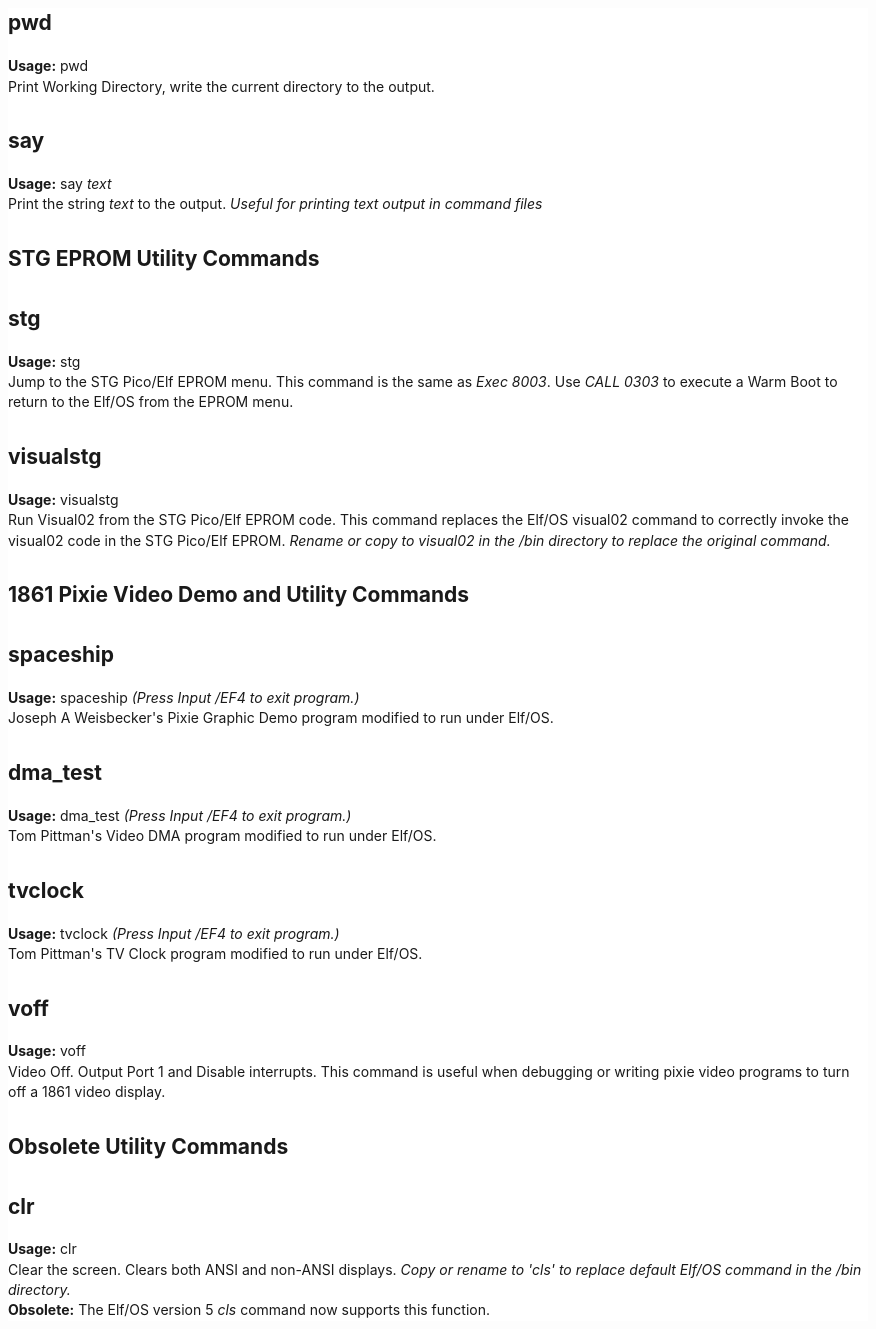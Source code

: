 ## pwd
**Usage:** pwd    
Print Working Directory, write the current directory to the output.

## say
**Usage:** say *text*      
Print the string *text* to the output. *Useful for printing text output in command files*

STG EPROM Utility Commands  
----------------------------

## stg
**Usage:** stg    
Jump to the STG Pico/Elf EPROM menu.  This command is the same as *Exec 8003*. Use *CALL 0303* to execute a Warm Boot to return to the Elf/OS from the EPROM menu.

## visualstg
**Usage:** visualstg  
Run Visual02 from the STG Pico/Elf EPROM code. This command replaces the Elf/OS visual02 command to correctly invoke the visual02 code in the STG Pico/Elf EPROM.  *Rename or copy to visual02 in the /bin directory to replace the original command.*

1861 Pixie Video Demo and Utility Commands
------------------------------------------
## spaceship
**Usage:** spaceship *(Press Input /EF4 to exit program.)*    
Joseph A Weisbecker's Pixie Graphic Demo program modified to 
run under Elf/OS. 

## dma_test
**Usage:** dma_test *(Press Input /EF4 to exit program.)*    
Tom Pittman's Video DMA program modified to run under Elf/OS.

## tvclock
**Usage:** tvclock *(Press Input /EF4 to exit program.)*    
Tom Pittman's TV Clock program modified to run under Elf/OS.

## voff
**Usage:** voff  
Video Off. Output Port 1 and Disable interrupts. This command 
is useful when debugging or writing pixie video programs to turn off a 1861 video display.

Obsolete Utility Commands  
--------------------------
## clr
**Usage:** clr    
Clear the screen. Clears both ANSI and non-ANSI displays. *Copy or rename to 'cls' to replace default Elf/OS command in the /bin directory.*  
**Obsolete:** The Elf/OS version 5 *cls* command now supports this function. 
